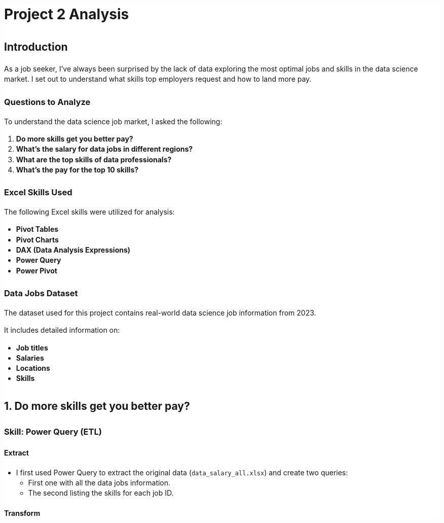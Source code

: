 
# Project 2 Analysis

## Introduction

As a job seeker, I’ve always been surprised by the lack of data exploring the most optimal jobs and skills in the data science market. I set out to understand what skills top employers request and how to land more pay.

### Questions to Analyze

To understand the data science job market, I asked the following:

1. **Do more skills get you better pay?**
2. **What’s the salary for data jobs in different regions?**
3. **What are the top skills of data professionals?**
4. **What’s the pay for the top 10 skills?**

### Excel Skills Used

The following Excel skills were utilized for analysis:

- **Pivot Tables**
- **Pivot Charts**
- **DAX (Data Analysis Expressions)**
- **Power Query**
- **Power Pivot**

### Data Jobs Dataset

The dataset used for this project contains real-world data science job information from 2023. 

It includes detailed information on:

- **Job titles**
- **Salaries**
- **Locations**
- **Skills**

## 1️. Do more skills get you better pay?

### Skill: Power Query (ETL)

#### Extract

- I first used Power Query to extract the original data (`data_salary_all.xlsx`) and create two queries:
    - First one with all the data jobs information.
    - The second listing the skills for each job ID.

#### Transform
